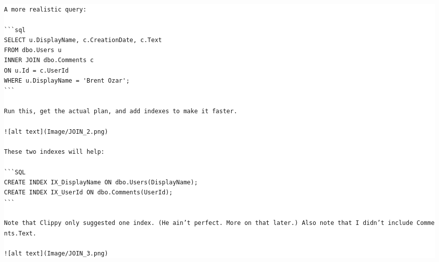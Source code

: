     A more realistic query:

    ```sql
    SELECT u.DisplayName, c.CreationDate, c.Text
    FROM dbo.Users u
    INNER JOIN dbo.Comments c
    ON u.Id = c.UserId
    WHERE u.DisplayName = 'Brent Ozar';
    ```

    Run this, get the actual plan, and add indexes to make it faster.

    ![alt text](Image/JOIN_2.png)
    
    These two indexes will help:

    ```SQL
    CREATE INDEX IX_DisplayName ON dbo.Users(DisplayName);
    CREATE INDEX IX_UserId ON dbo.Comments(UserId);
    ```

    Note that Clippy only suggested one index. (He ain’t perfect. More on that later.) Also note that I didn’t include Comments.Text.

    ![alt text](Image/JOIN_3.png)
